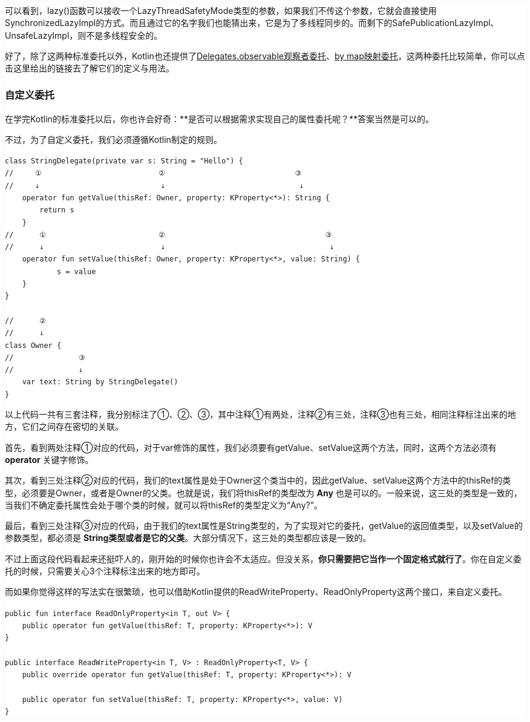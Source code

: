 可以看到，lazy()函数可以接收一个LazyThreadSafetyMode类型的参数，如果我们不传这个参数，它就会直接使用SynchronizedLazyImpl的方式。而且通过它的名字我们也能猜出来，它是为了多线程同步的。而剩下的SafePublicationLazyImpl、UnsafeLazyImpl，则不是多线程安全的。

好了，除了这两种标准委托以外，Kotlin也还提供了[Delegates.observable观察者委托](https://kotlinlang.org/docs/delegated-properties.html#observable-properties)、[by map映射委托](https://kotlinlang.org/docs/delegated-properties.html#storing-properties-in-a-map)，这两种委托比较简单，你可以点击这里给出的链接去了解它们的定义与用法。

### 自定义委托

在学完Kotlin的标准委托以后，你也许会好奇：**是否可以根据需求实现自己的属性委托呢？**答案当然是可以的。

不过，为了自定义委托，我们必须遵循Kotlin制定的规则。

```plain
class StringDelegate(private var s: String = "Hello") {
//     ①                           ②                              ③
//     ↓                            ↓                               ↓
    operator fun getValue(thisRef: Owner, property: KProperty<*>): String {
        return s
    }
//      ①                          ②                                     ③ 
//      ↓                           ↓                                      ↓
    operator fun setValue(thisRef: Owner, property: KProperty<*>, value: String) {
            s = value
    }
}

//      ②
//      ↓
class Owner {
//               ③
//               ↓     
    var text: String by StringDelegate()
}
```

以上代码一共有三套注释，我分别标注了①、②、③，其中注释①有两处，注释②有三处，注释③也有三处，相同注释标注出来的地方，它们之间存在密切的关联。

首先，看到两处注释①对应的代码，对于var修饰的属性，我们必须要有getValue、setValue这两个方法，同时，这两个方法必须有 **operator** 关键字修饰。

其次，看到三处注释②对应的代码，我们的text属性是处于Owner这个类当中的，因此getValue、setValue这两个方法中的thisRef的类型，必须要是Owner，或者是Owner的父类。也就是说，我们将thisRef的类型改为 **Any** 也是可以的。一般来说，这三处的类型是一致的，当我们不确定委托属性会处于哪个类的时候，就可以将thisRef的类型定义为“Any?”。

最后，看到三处注释③对应的代码，由于我们的text属性是String类型的，为了实现对它的委托，getValue的返回值类型，以及setValue的参数类型，都必须是 **String类型或者是它的父类**。大部分情况下，这三处的类型都应该是一致的。

不过上面这段代码看起来还挺吓人的，刚开始的时候你也许会不太适应。但没关系，**你只需要把它当作一个固定格式就行了**。你在自定义委托的时候，只需要关心3个注释标注出来的地方即可。

而如果你觉得这样的写法实在很繁琐，也可以借助Kotlin提供的ReadWriteProperty、ReadOnlyProperty这两个接口，来自定义委托。

```plain
public fun interface ReadOnlyProperty<in T, out V> {
    public operator fun getValue(thisRef: T, property: KProperty<*>): V
}

public interface ReadWriteProperty<in T, V> : ReadOnlyProperty<T, V> {
    public override operator fun getValue(thisRef: T, property: KProperty<*>): V

    public operator fun setValue(thisRef: T, property: KProperty<*>, value: V)
}
```
